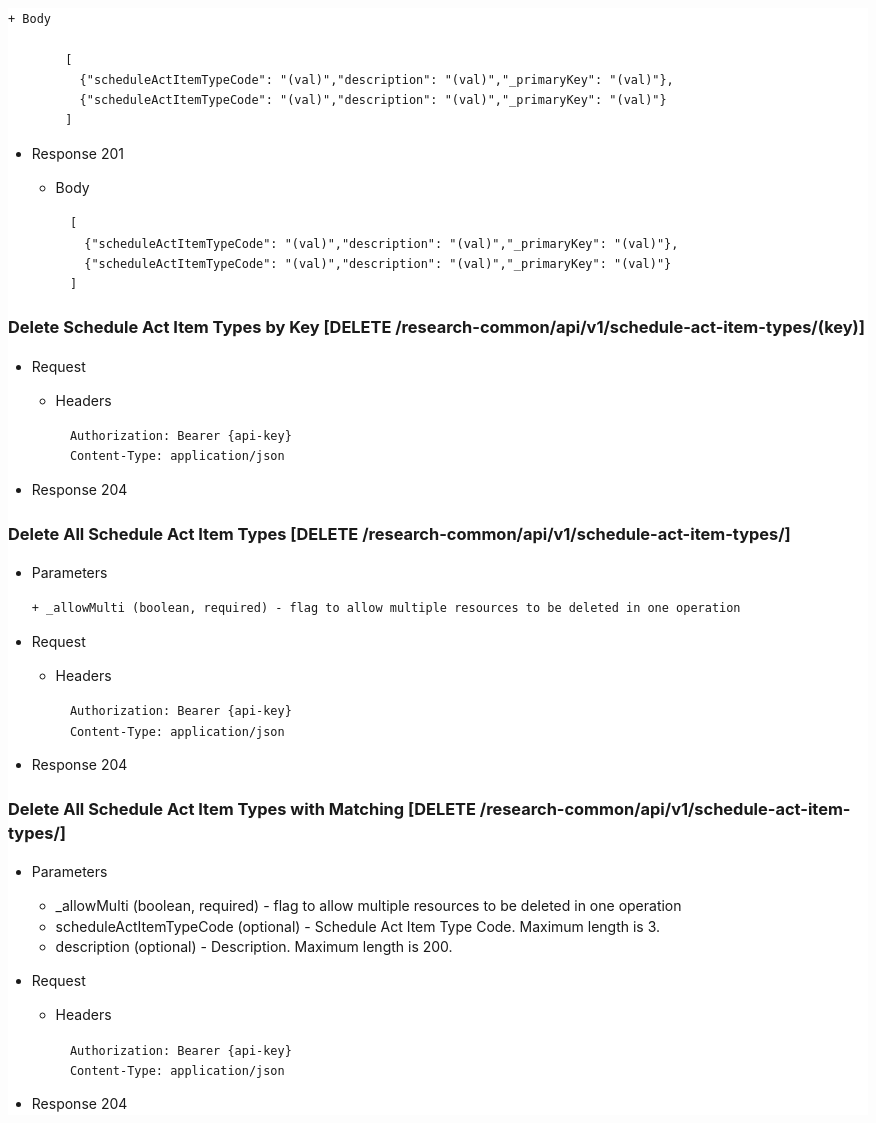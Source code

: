    + Body
    
            [
              {"scheduleActItemTypeCode": "(val)","description": "(val)","_primaryKey": "(val)"},
              {"scheduleActItemTypeCode": "(val)","description": "(val)","_primaryKey": "(val)"}
            ]
			
+ Response 201
    
    + Body
            
            [
              {"scheduleActItemTypeCode": "(val)","description": "(val)","_primaryKey": "(val)"},
              {"scheduleActItemTypeCode": "(val)","description": "(val)","_primaryKey": "(val)"}
            ]
### Delete Schedule Act Item Types by Key [DELETE /research-common/api/v1/schedule-act-item-types/(key)]
	 
+ Request

    + Headers

            Authorization: Bearer {api-key}
            Content-Type: application/json

+ Response 204

### Delete All Schedule Act Item Types [DELETE /research-common/api/v1/schedule-act-item-types/]

+ Parameters

      + _allowMulti (boolean, required) - flag to allow multiple resources to be deleted in one operation

+ Request

    + Headers

            Authorization: Bearer {api-key}
            Content-Type: application/json

+ Response 204

### Delete All Schedule Act Item Types with Matching [DELETE /research-common/api/v1/schedule-act-item-types/]

+ Parameters

    + _allowMulti (boolean, required) - flag to allow multiple resources to be deleted in one operation
    + scheduleActItemTypeCode (optional) - Schedule Act Item Type Code. Maximum length is 3.
    + description (optional) - Description. Maximum length is 200.

      
+ Request

    + Headers

            Authorization: Bearer {api-key}
            Content-Type: application/json

+ Response 204
